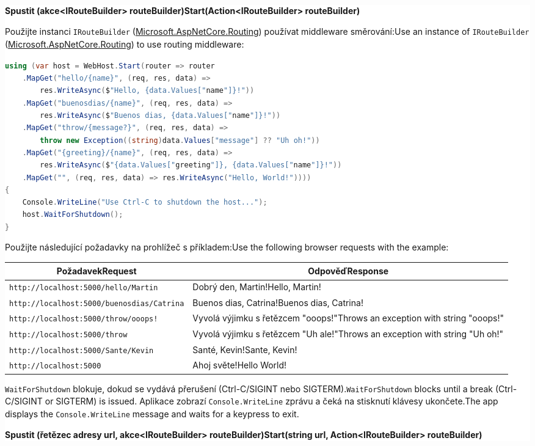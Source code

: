 <span data-ttu-id="f9cd4-344">**Spustit (akce&lt;IRouteBuilder&gt; routeBuilder)**</span><span class="sxs-lookup"><span data-stu-id="f9cd4-344">**Start(Action&lt;IRouteBuilder&gt; routeBuilder)**</span></span>

<span data-ttu-id="f9cd4-345">Použijte instanci `IRouteBuilder` ([Microsoft.AspNetCore.Routing](https://www.nuget.org/packages/Microsoft.AspNetCore.Routing/)) používat middleware směrování:</span><span class="sxs-lookup"><span data-stu-id="f9cd4-345">Use an instance of `IRouteBuilder` ([Microsoft.AspNetCore.Routing](https://www.nuget.org/packages/Microsoft.AspNetCore.Routing/)) to use routing middleware:</span></span>

```csharp
using (var host = WebHost.Start(router => router
    .MapGet("hello/{name}", (req, res, data) => 
        res.WriteAsync($"Hello, {data.Values["name"]}!"))
    .MapGet("buenosdias/{name}", (req, res, data) => 
        res.WriteAsync($"Buenos dias, {data.Values["name"]}!"))
    .MapGet("throw/{message?}", (req, res, data) => 
        throw new Exception((string)data.Values["message"] ?? "Uh oh!"))
    .MapGet("{greeting}/{name}", (req, res, data) => 
        res.WriteAsync($"{data.Values["greeting"]}, {data.Values["name"]}!"))
    .MapGet("", (req, res, data) => res.WriteAsync("Hello, World!"))))
{
    Console.WriteLine("Use Ctrl-C to shutdown the host...");
    host.WaitForShutdown();
}
```

<span data-ttu-id="f9cd4-346">Použijte následující požadavky na prohlížeč s příkladem:</span><span class="sxs-lookup"><span data-stu-id="f9cd4-346">Use the following browser requests with the example:</span></span>

| <span data-ttu-id="f9cd4-347">Požadavek</span><span class="sxs-lookup"><span data-stu-id="f9cd4-347">Request</span></span>                                    | <span data-ttu-id="f9cd4-348">Odpověď</span><span class="sxs-lookup"><span data-stu-id="f9cd4-348">Response</span></span>                                 |
| ------------------------------------------ | ---------------------------------------- |
| `http://localhost:5000/hello/Martin`       | <span data-ttu-id="f9cd4-349">Dobrý den, Martin!</span><span class="sxs-lookup"><span data-stu-id="f9cd4-349">Hello, Martin!</span></span>                           |
| `http://localhost:5000/buenosdias/Catrina` | <span data-ttu-id="f9cd4-350">Buenos dias, Catrina!</span><span class="sxs-lookup"><span data-stu-id="f9cd4-350">Buenos dias, Catrina!</span></span>                    |
| `http://localhost:5000/throw/ooops!`       | <span data-ttu-id="f9cd4-351">Vyvolá výjimku s řetězcem "ooops!"</span><span class="sxs-lookup"><span data-stu-id="f9cd4-351">Throws an exception with string "ooops!"</span></span> |
| `http://localhost:5000/throw`              | <span data-ttu-id="f9cd4-352">Vyvolá výjimku s řetězcem "Uh ale!"</span><span class="sxs-lookup"><span data-stu-id="f9cd4-352">Throws an exception with string "Uh oh!"</span></span> |
| `http://localhost:5000/Sante/Kevin`        | <span data-ttu-id="f9cd4-353">Santé, Kevin!</span><span class="sxs-lookup"><span data-stu-id="f9cd4-353">Sante, Kevin!</span></span>                            |
| `http://localhost:5000`                    | <span data-ttu-id="f9cd4-354">Ahoj světe!</span><span class="sxs-lookup"><span data-stu-id="f9cd4-354">Hello World!</span></span>                             |

<span data-ttu-id="f9cd4-355">`WaitForShutdown` blokuje, dokud se vydává přerušení (Ctrl-C/SIGINT nebo SIGTERM).</span><span class="sxs-lookup"><span data-stu-id="f9cd4-355">`WaitForShutdown` blocks until a break (Ctrl-C/SIGINT or SIGTERM) is issued.</span></span> <span data-ttu-id="f9cd4-356">Aplikace zobrazí `Console.WriteLine` zprávu a čeká na stisknutí klávesy ukončete.</span><span class="sxs-lookup"><span data-stu-id="f9cd4-356">The app displays the `Console.WriteLine` message and waits for a keypress to exit.</span></span>

<span data-ttu-id="f9cd4-357">**Spustit (řetězec adresy url, akce&lt;IRouteBuilder&gt; routeBuilder)**</span><span class="sxs-lookup"><span data-stu-id="f9cd4-357">**Start(string url, Action&lt;IRouteBuilder&gt; routeBuilder)**</span></span>
